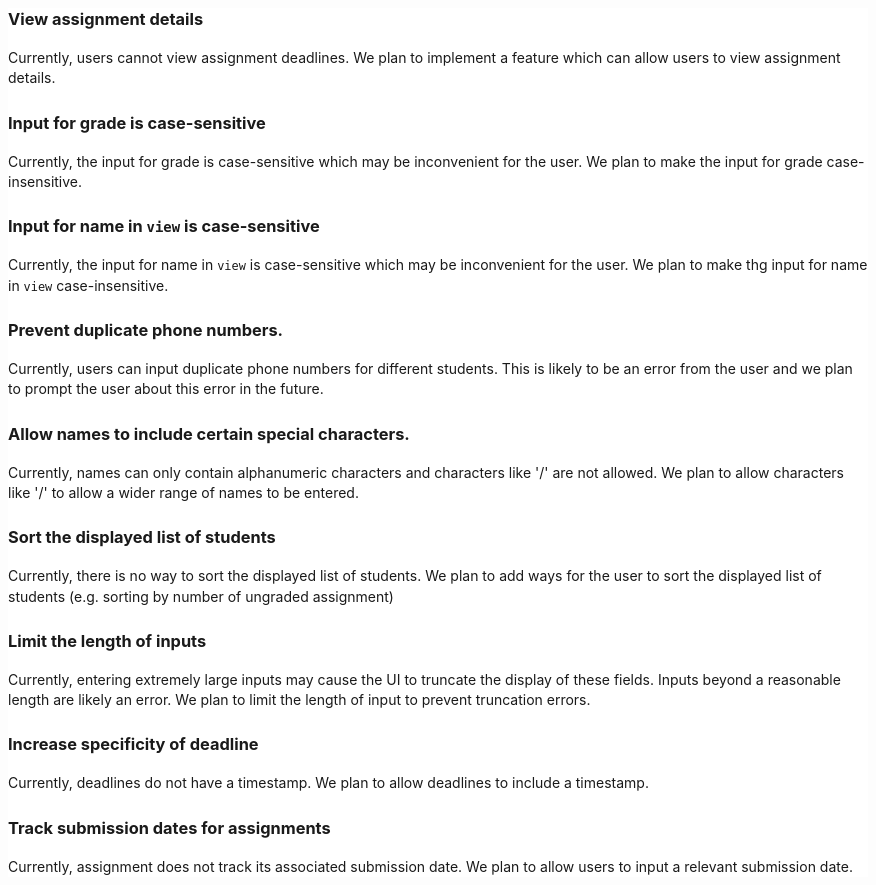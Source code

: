 ### View assignment details

Currently, users cannot view assignment deadlines. We plan to implement a feature which can allow users to view assignment details.

### Input for grade is case-sensitive

Currently, the input for grade is case-sensitive which may be inconvenient for the user. We plan to make the input for grade case-insensitive.

### Input for name in `view` is case-sensitive

Currently, the input for name in `view` is case-sensitive which may be inconvenient for the user. We plan to make thg input for name in `view` case-insensitive. 

### Prevent duplicate phone numbers.

Currently, users can input duplicate phone numbers for different students. This is likely to be an error from the user and we plan to prompt the user about this error in the future.

### Allow names to include certain special characters.

Currently, names can only contain alphanumeric characters and characters like '/' are not allowed. We plan to allow characters like '/' to allow a wider range of names to be entered.

### Sort the displayed list of students

Currently, there is no way to sort the displayed list of students. We plan to add ways for the user to sort the displayed list of students (e.g. sorting by number of ungraded assignment)

### Limit the length of inputs

Currently, entering extremely large inputs may cause the UI to truncate the display of these fields. Inputs beyond a reasonable length are likely an error. We plan to limit the length of input to prevent truncation errors.

### Increase specificity of deadline

Currently, deadlines do not have a timestamp. We plan to allow deadlines to include a timestamp.

### Track submission dates for assignments

Currently, assignment does not track its associated submission date. We plan to allow users to input a relevant submission date.
